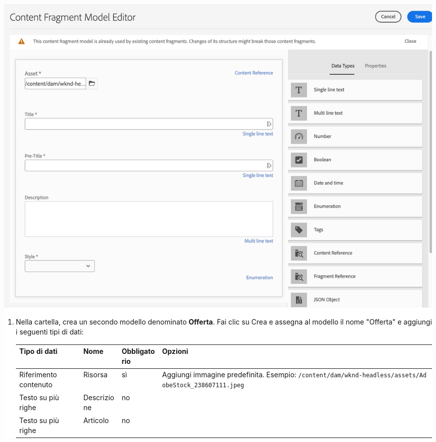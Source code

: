   ![Modello teaser](./assets/1/teaser-model.png)

1. Nella cartella, crea un secondo modello denominato __Offerta__. Fai clic su Crea e assegna al modello il nome &quot;Offerta&quot; e aggiungi i seguenti tipi di dati:

   | Tipo di dati | Nome | Obbligatorio | Opzioni |
   |----------|------|----------|---------|
   | Riferimento contenuto | Risorsa | sì | Aggiungi immagine predefinita. Esempio: `/content/dam/wknd-headless/assets/AdobeStock_238607111.jpeg` |
   | Testo su più righe | Descrizione | no |  |
   | Testo su più righe | Articolo | no |  |
